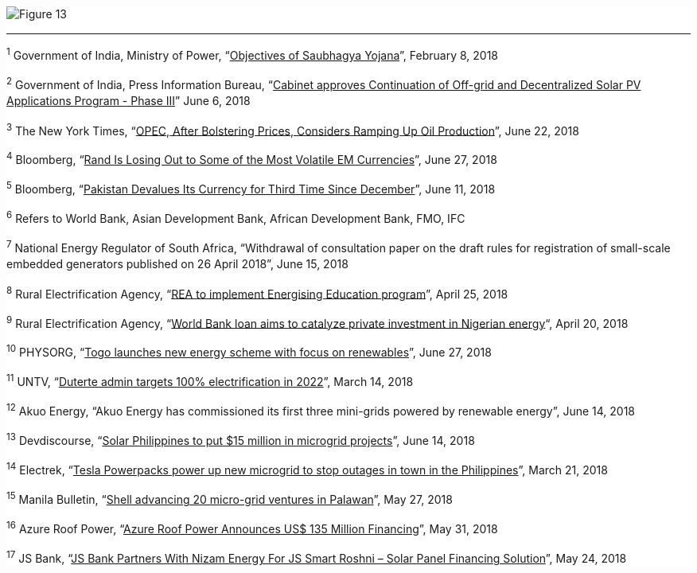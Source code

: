 ![Figure 13](/assets/images/content/offgrid/3Q18_Fig13_bloom_energy_fuel_cell.png)

-------------------------------------------------------------------------------------------------------------------
<sup>1</sup> Government of India, Ministry of Power, “[Objectives of Saubhagya Yojana](http://164.100.47.190/loksabhaquestions/annex/14/AU1041.pdf)”, February 8, 2018

<sup>2</sup> Government of India, Press Information Bureau, “[Cabinet approves Continuation of Off-grid and Decentralized Solar PV Applications Program - Phase III](http://pib.nic.in/newsite/PrintRelease.aspx?relid=179803)” June 6, 2018

<sup>3</sup> The New York Times, “[OPEC, After Bolstering Prices, Considers Ramping Up Oil Production](https://www.nytimes.com/2018/06/22/business/opec-oil-production-prices.html)”, June 22, 2018

<sup>4</sup> Bloomberg, “[Rand Is Losing Out to Some of the Most Volatile EM Currencies]( https://www.bloomberg.com/news/articles/2018-06-27/rand-is-losing-out-to-some-of-the-most-volatile-em-currencies?utm_source=google&utm_medium=bd&cmpId=google)”, June 27, 2018

<sup>5</sup> Bloomberg, “[Pakistan Devalues Its Currency for Third Time Since December](https://www.bloomberg.com/news/articles/2018-06-11/pakistan-is-said-to-devalue-rupee-for-third-time-since-december)”, June 11, 2018

<sup>6</sup> Refers to World Bank, Asian Development Bank, African Development Bank, FMO, IFC

<sup>7</sup> National Energy Regulator of South Africa, “Withdrawal of consultation paper on the draft rules for registration of small-scale embedded generators published on 26 April 2018”, June 15, 2018

<sup>8</sup> Rural Electrification Agency, “[REA to implement Energising Education program](http://rea.gov.ng/rea-implement-energising-education-programme/)”, April 25, 2018

<sup>9</sup> Rural Electrification Agency, “[World Bank loan aims to catalyze private investment in Nigerian energy](http://rea.gov.ng/world-bank-loan-aims-catalyse-private-investment-nigerian-energy/)“, April 20, 2018

<sup>10</sup> PHYSORG, “[Togo launches new energy scheme with focus on renewables](https://phys.org/news/2018-06-togo-energy-scheme-focus-renewables.html)”, June 27, 2018

<sup>11</sup> UNTV, “[Duterte admin targets 100% electrification in 2022](https://www.untvweb.com/news/duterte-admin-targets-100-electrification-in-2022/)”, March 14, 2018

<sup>12</sup> Akuo Energy, “Akuo Energy has commissioned its first three mini-grids powered by renewable energy”, June 14, 2018

<sup>13</sup> Devdiscourse, “[Solar Philippines to put $15 million in microgrid projects](https://www.devdiscourse.com/Article/23818-solar-philippines-to-put-usd-15mn-in-microgrid-projects)”, June 14, 2018

<sup>14</sup> Electrek, “[Tesla Powerpacks power up new microgrid to stop outages in town in the Philippines](https://electrek.co/2018/03/21/tesla-powerpack-microgrid-stop-outages-philippines/)”, March 21, 2018

<sup>15</sup> Manila Bulletin, “[Shell advancing 20 micro-grid ventures in Palawan](https://business.mb.com.ph/2018/05/27/shell-advancing-20-micro-grid-ventures-in-palawan/)”, May 27, 2018

<sup>16</sup> Azure Roof Power, “[Azure Roof Power Announces US$ 135 Million Financing](https://www.businesswire.com/news/home/20180531005603/en/Azure-Roof-Power-Announces-135-Million-Financing)”, May 31, 2018

<sup>17</sup> JS Bank, “[JS Bank Partners With Nizam Energy For JS Smart Roshni – Solar Panel Financing Solution](https://www.jsbl.com/js-bank-partners-with-nizam-energy-for-js-smart-roshni-solar-panel-financing-solution/)”, May 24, 2018
